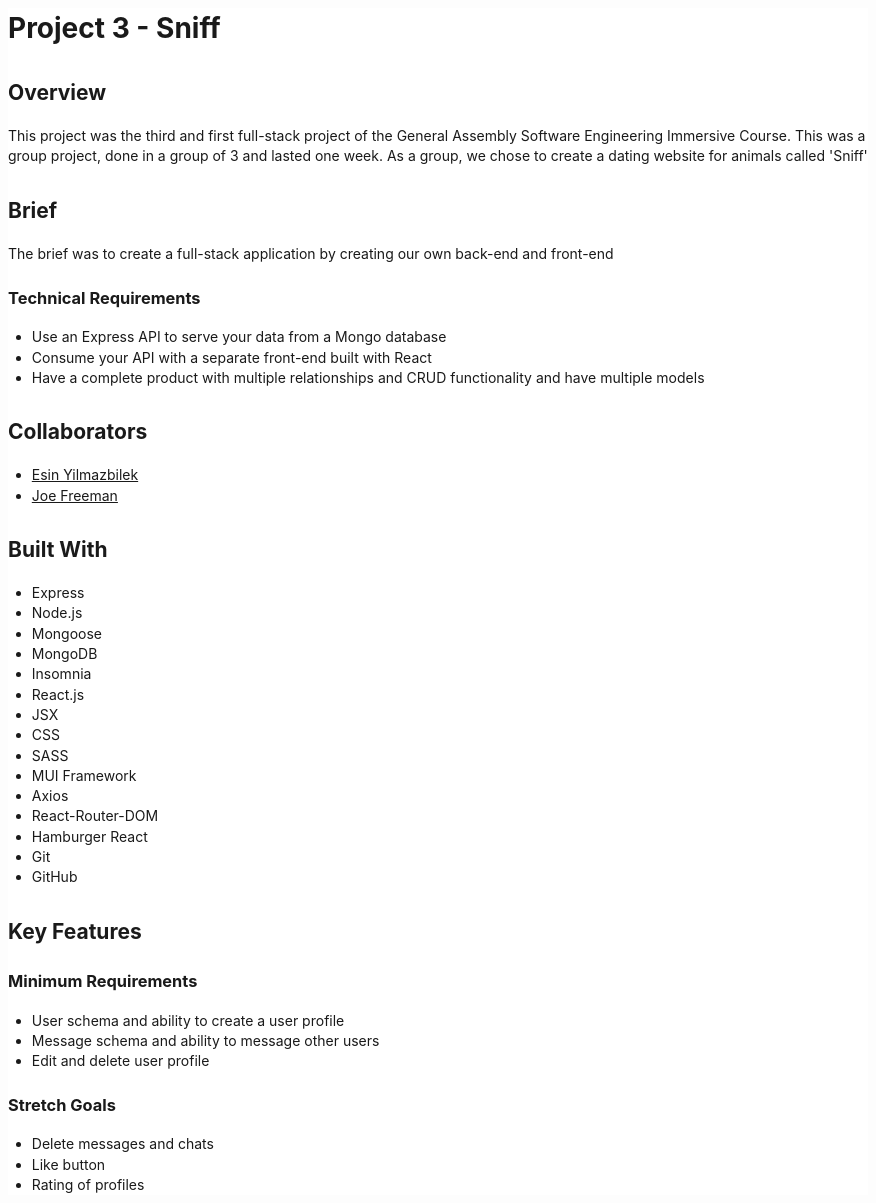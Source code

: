# Project 3 - Sniff
## Overview
This project was the third and first full-stack project of the General Assembly Software Engineering Immersive Course. This was a group project, done in a group of 3 and lasted one week. As a group, we chose to create a dating website for animals called 'Sniff'

## Brief
The brief was to create a full-stack application by creating our own back-end and front-end
### Technical Requirements
* Use an Express API to serve your data from a Mongo database
* Consume your API with a separate front-end built with React
* Have a complete product with multiple relationships and CRUD functionality and have multiple models

## Collaborators
* [Esin Yilmazbilek](https://github.com/EsinYilmazbilek)
* [Joe Freeman](https://github.com/joefreeman8)

## Built With
* Express
* Node.js
* Mongoose
* MongoDB
* Insomnia
* React.js
* JSX
* CSS
* SASS
* MUI Framework
* Axios
* React-Router-DOM
* Hamburger React
* Git
* GitHub

## Key Features
### Minimum Requirements
* User schema and ability to create a user profile
* Message schema and ability to message other users
* Edit and delete user profile

### Stretch Goals
* Delete messages and chats
* Like button
* Rating of profiles
